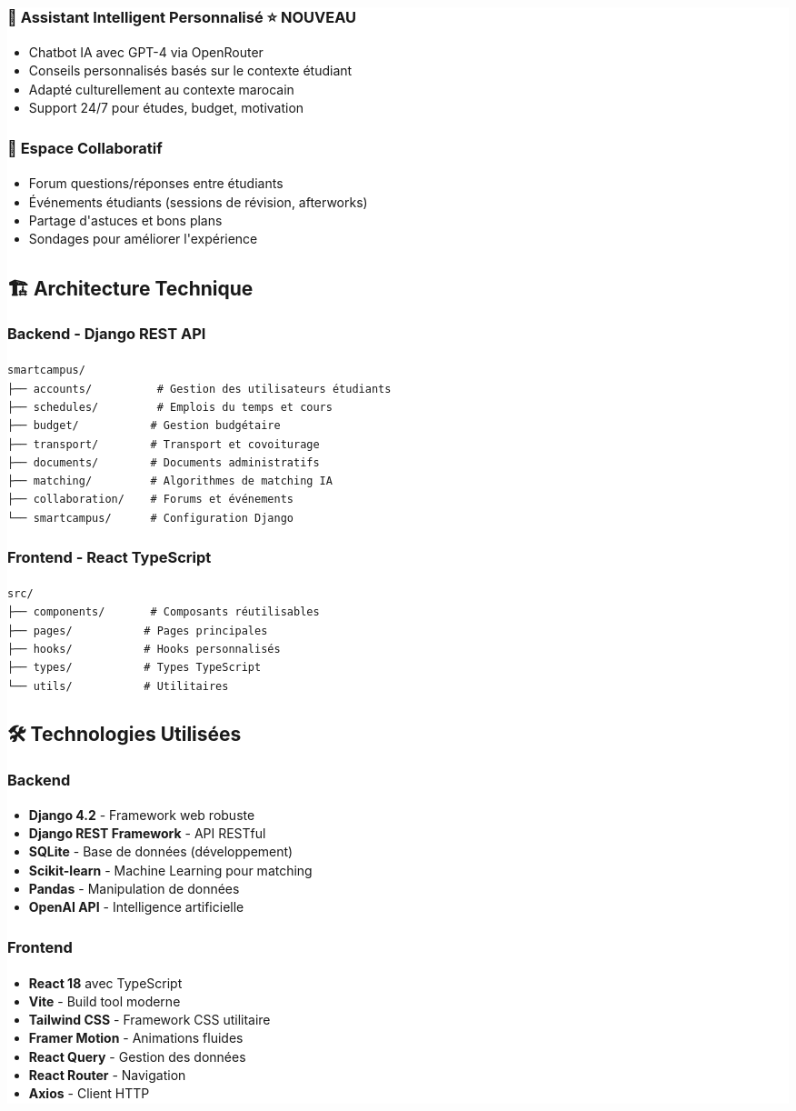 ### 🧠 **Assistant Intelligent Personnalisé** ⭐ NOUVEAU
- Chatbot IA avec GPT-4 via OpenRouter
- Conseils personnalisés basés sur le contexte étudiant
- Adapté culturellement au contexte marocain
- Support 24/7 pour études, budget, motivation

### 👥 **Espace Collaboratif**
- Forum questions/réponses entre étudiants
- Événements étudiants (sessions de révision, afterworks)
- Partage d'astuces et bons plans
- Sondages pour améliorer l'expérience

## 🏗️ Architecture Technique

### **Backend - Django REST API**
```
smartcampus/
├── accounts/          # Gestion des utilisateurs étudiants
├── schedules/         # Emplois du temps et cours
├── budget/           # Gestion budgétaire
├── transport/        # Transport et covoiturage
├── documents/        # Documents administratifs
├── matching/         # Algorithmes de matching IA
├── collaboration/    # Forums et événements
└── smartcampus/      # Configuration Django
```

### **Frontend - React TypeScript**
```
src/
├── components/       # Composants réutilisables
├── pages/           # Pages principales
├── hooks/           # Hooks personnalisés
├── types/           # Types TypeScript
└── utils/           # Utilitaires
```

## 🛠️ Technologies Utilisées

### **Backend**
- **Django 4.2** - Framework web robuste
- **Django REST Framework** - API RESTful
- **SQLite** - Base de données (développement)
- **Scikit-learn** - Machine Learning pour matching
- **Pandas** - Manipulation de données
- **OpenAI API** - Intelligence artificielle

### **Frontend**
- **React 18** avec TypeScript
- **Vite** - Build tool moderne
- **Tailwind CSS** - Framework CSS utilitaire
- **Framer Motion** - Animations fluides
- **React Query** - Gestion des données
- **React Router** - Navigation
- **Axios** - Client HTTP
